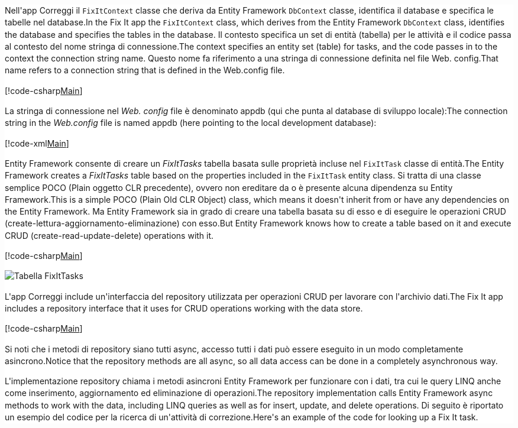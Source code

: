 <span data-ttu-id="1e365-345">Nell'app Correggi il `FixItContext` classe che deriva da Entity Framework `DbContext` classe, identifica il database e specifica le tabelle nel database.</span><span class="sxs-lookup"><span data-stu-id="1e365-345">In the Fix It app the `FixItContext` class, which derives from the Entity Framework `DbContext` class, identifies the database and specifies the tables in the database.</span></span> <span data-ttu-id="1e365-346">Il contesto specifica un set di entità (tabella) per le attività e il codice passa al contesto del nome stringa di connessione.</span><span class="sxs-lookup"><span data-stu-id="1e365-346">The context specifies an entity set (table) for tasks, and the code passes in to the context the connection string name.</span></span> <span data-ttu-id="1e365-347">Questo nome fa riferimento a una stringa di connessione definita nel file Web. config.</span><span class="sxs-lookup"><span data-stu-id="1e365-347">That name refers to a connection string that is defined in the Web.config file.</span></span>

[!code-csharp[Main](data-storage-options/samples/sample1.cs?highlight=4,8)]

<span data-ttu-id="1e365-348">La stringa di connessione nel *Web. config* file è denominato appdb (qui che punta al database di sviluppo locale):</span><span class="sxs-lookup"><span data-stu-id="1e365-348">The connection string in the *Web.config* file is named appdb (here pointing to the local development database):</span></span>

[!code-xml[Main](data-storage-options/samples/sample2.xml?highlight=3)]

<span data-ttu-id="1e365-349">Entity Framework consente di creare un *FixItTasks* tabella basata sulle proprietà incluse nel `FixItTask` classe di entità.</span><span class="sxs-lookup"><span data-stu-id="1e365-349">The Entity Framework creates a *FixItTasks* table based on the properties included in the `FixItTask` entity class.</span></span> <span data-ttu-id="1e365-350">Si tratta di una classe semplice POCO (Plain oggetto CLR precedente), ovvero non ereditare da o è presente alcuna dipendenza su Entity Framework.</span><span class="sxs-lookup"><span data-stu-id="1e365-350">This is a simple POCO (Plain Old CLR Object) class, which means it doesn't inherit from or have any dependencies on the Entity Framework.</span></span> <span data-ttu-id="1e365-351">Ma Entity Framework sia in grado di creare una tabella basata su di esso e di eseguire le operazioni CRUD (create-lettura-aggiornamento-eliminazione) con esso.</span><span class="sxs-lookup"><span data-stu-id="1e365-351">But Entity Framework knows how to create a table based on it and execute CRUD (create-read-update-delete) operations with it.</span></span>

[!code-csharp[Main](data-storage-options/samples/sample3.cs)]

![Tabella FixItTasks](data-storage-options/_static/image15.png)

<span data-ttu-id="1e365-353">L'app Correggi include un'interfaccia del repository utilizzata per operazioni CRUD per lavorare con l'archivio dati.</span><span class="sxs-lookup"><span data-stu-id="1e365-353">The Fix It app includes a repository interface that it uses for CRUD operations working with the data store.</span></span>

[!code-csharp[Main](data-storage-options/samples/sample4.cs)]

<span data-ttu-id="1e365-354">Si noti che i metodi di repository siano tutti async, accesso tutti i dati può essere eseguito in un modo completamente asincrono.</span><span class="sxs-lookup"><span data-stu-id="1e365-354">Notice that the repository methods are all async, so all data access can be done in a completely asynchronous way.</span></span>

<span data-ttu-id="1e365-355">L'implementazione repository chiama i metodi asincroni Entity Framework per funzionare con i dati, tra cui le query LINQ anche come inserimento, aggiornamento ed eliminazione di operazioni.</span><span class="sxs-lookup"><span data-stu-id="1e365-355">The repository implementation calls Entity Framework async methods to work with the data, including LINQ queries as well as for insert, update, and delete operations.</span></span> <span data-ttu-id="1e365-356">Di seguito è riportato un esempio del codice per la ricerca di un'attività di correzione.</span><span class="sxs-lookup"><span data-stu-id="1e365-356">Here's an example of the code for looking up a Fix It task.</span></span>
